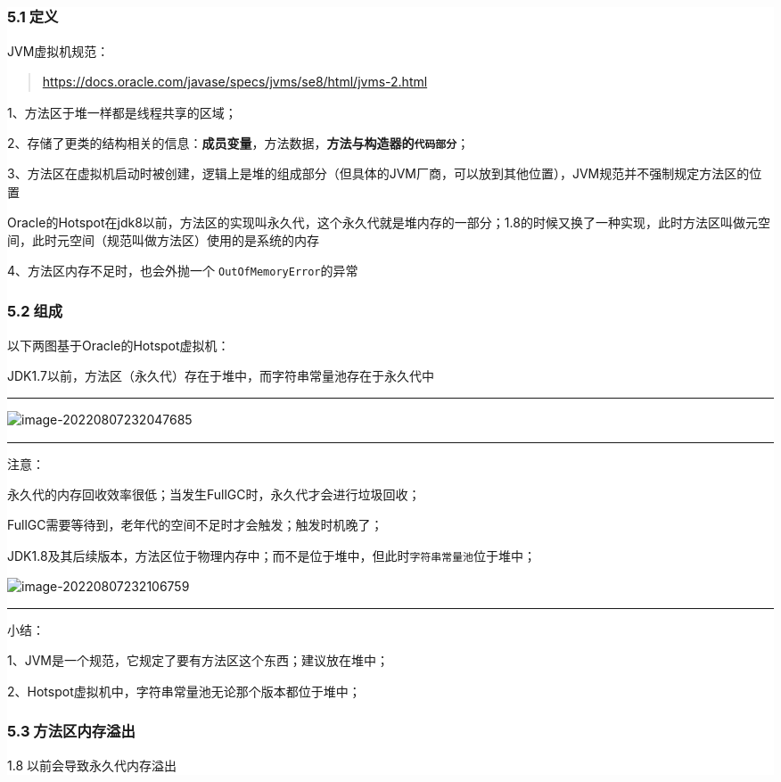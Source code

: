 




### 5.1 定义

JVM虚拟机规范：

> https://docs.oracle.com/javase/specs/jvms/se8/html/jvms-2.html



1、方法区于堆一样都是线程共享的区域；

2、存储了更类的结构相关的信息：**成员变量**，方法数据，**方法与构造器的`代码部分`**；

3、方法区在虚拟机启动时被创建，逻辑上是堆的组成部分（但具体的JVM厂商，可以放到其他位置），JVM规范并不强制规定方法区的位置

Oracle的Hotspot在jdk8以前，方法区的实现叫永久代，这个永久代就是堆内存的一部分；1.8的时候又换了一种实现，此时方法区叫做元空间，此时元空间（规范叫做方法区）使用的是系统的内存

4、方法区内存不足时，也会外抛一个 `OutOfMemoryError`的异常



### 5.2 组成

以下两图基于Oracle的Hotspot虚拟机：

JDK1.7以前，方法区（永久代）存在于堆中，而字符串常量池存在于永久代中

---

![image-20220807232047685](https://cdn.jsdelivr.net/gh/fgcy-333/gitnote-images/image-20220807232047685.png)

---

注意：

永久代的内存回收效率很低；当发生FullGC时，永久代才会进行垃圾回收；

FullGC需要等待到，老年代的空间不足时才会触发；触发时机晚了；



JDK1.8及其后续版本，方法区位于物理内存中；而不是位于堆中，但此时`字符串常量池`位于堆中；

![image-20220807232106759](https://cdn.jsdelivr.net/gh/fgcy-333/gitnote-images/image-20220807232106759.png)

---



小结：

1、JVM是一个规范，它规定了要有方法区这个东西；建议放在堆中；

2、Hotspot虚拟机中，字符串常量池无论那个版本都位于堆中；



### 5.3 方法区内存溢出



1.8 以前会导致永久代内存溢出
